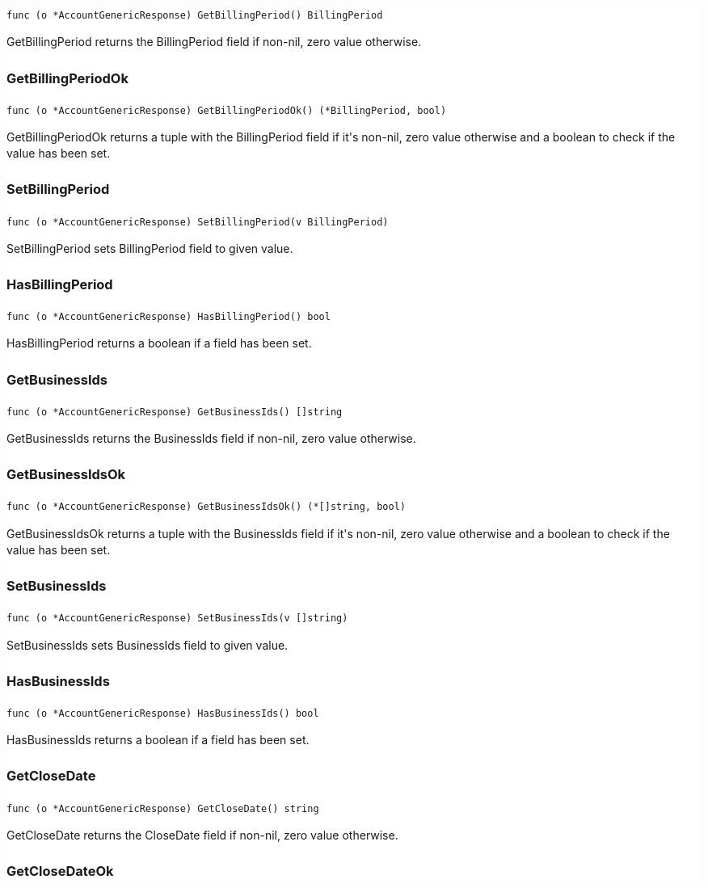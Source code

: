 `func (o *AccountGenericResponse) GetBillingPeriod() BillingPeriod`

GetBillingPeriod returns the BillingPeriod field if non-nil, zero value otherwise.

### GetBillingPeriodOk

`func (o *AccountGenericResponse) GetBillingPeriodOk() (*BillingPeriod, bool)`

GetBillingPeriodOk returns a tuple with the BillingPeriod field if it's non-nil, zero value otherwise
and a boolean to check if the value has been set.

### SetBillingPeriod

`func (o *AccountGenericResponse) SetBillingPeriod(v BillingPeriod)`

SetBillingPeriod sets BillingPeriod field to given value.

### HasBillingPeriod

`func (o *AccountGenericResponse) HasBillingPeriod() bool`

HasBillingPeriod returns a boolean if a field has been set.

### GetBusinessIds

`func (o *AccountGenericResponse) GetBusinessIds() []string`

GetBusinessIds returns the BusinessIds field if non-nil, zero value otherwise.

### GetBusinessIdsOk

`func (o *AccountGenericResponse) GetBusinessIdsOk() (*[]string, bool)`

GetBusinessIdsOk returns a tuple with the BusinessIds field if it's non-nil, zero value otherwise
and a boolean to check if the value has been set.

### SetBusinessIds

`func (o *AccountGenericResponse) SetBusinessIds(v []string)`

SetBusinessIds sets BusinessIds field to given value.

### HasBusinessIds

`func (o *AccountGenericResponse) HasBusinessIds() bool`

HasBusinessIds returns a boolean if a field has been set.

### GetCloseDate

`func (o *AccountGenericResponse) GetCloseDate() string`

GetCloseDate returns the CloseDate field if non-nil, zero value otherwise.

### GetCloseDateOk

